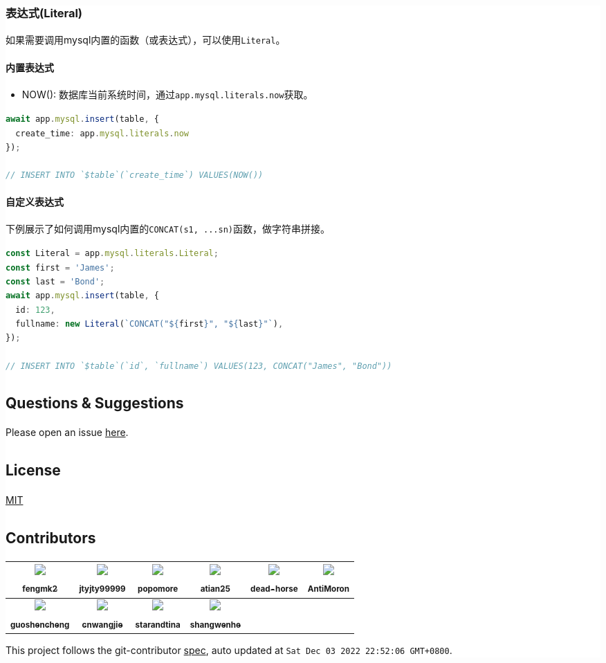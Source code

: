 ### 表达式(Literal)

如果需要调用mysql内置的函数（或表达式），可以使用`Literal`。

#### 内置表达式

- NOW(): 数据库当前系统时间，通过`app.mysql.literals.now`获取。

```ts
await app.mysql.insert(table, {
  create_time: app.mysql.literals.now
});

// INSERT INTO `$table`(`create_time`) VALUES(NOW())
```

#### 自定义表达式

下例展示了如何调用mysql内置的`CONCAT(s1, ...sn)`函数，做字符串拼接。

```ts
const Literal = app.mysql.literals.Literal;
const first = 'James';
const last = 'Bond';
await app.mysql.insert(table, {
  id: 123,
  fullname: new Literal(`CONCAT("${first}", "${last}"`),
});

// INSERT INTO `$table`(`id`, `fullname`) VALUES(123, CONCAT("James", "Bond"))
```

## Questions & Suggestions

Please open an issue [here](https://github.com/eggjs/egg/issues).

## License

[MIT](LICENSE)

[ali-rds]: https://github.com/ali-sdk/ali-rds



## Contributors

|[<img src="https://avatars.githubusercontent.com/u/156269?v=4" width="100px;"/><br/><sub><b>fengmk2</b></sub>](https://github.com/fengmk2)<br/>|[<img src="https://avatars.githubusercontent.com/u/893152?v=4" width="100px;"/><br/><sub><b>jtyjty99999</b></sub>](https://github.com/jtyjty99999)<br/>|[<img src="https://avatars.githubusercontent.com/u/360661?v=4" width="100px;"/><br/><sub><b>popomore</b></sub>](https://github.com/popomore)<br/>|[<img src="https://avatars.githubusercontent.com/u/227713?v=4" width="100px;"/><br/><sub><b>atian25</b></sub>](https://github.com/atian25)<br/>|[<img src="https://avatars.githubusercontent.com/u/985607?v=4" width="100px;"/><br/><sub><b>dead-horse</b></sub>](https://github.com/dead-horse)<br/>|[<img src="https://avatars.githubusercontent.com/u/6587734?v=4" width="100px;"/><br/><sub><b>AntiMoron</b></sub>](https://github.com/AntiMoron)<br/>|
| :---: | :---: | :---: | :---: | :---: | :---: |
[<img src="https://avatars.githubusercontent.com/u/7298095?v=4" width="100px;"/><br/><sub><b>guoshencheng</b></sub>](https://github.com/guoshencheng)<br/>|[<img src="https://avatars.githubusercontent.com/u/7459652?v=4" width="100px;"/><br/><sub><b>cnwangjie</b></sub>](https://github.com/cnwangjie)<br/>|[<img src="https://avatars.githubusercontent.com/u/613990?v=4" width="100px;"/><br/><sub><b>starandtina</b></sub>](https://github.com/starandtina)<br/>|[<img src="https://avatars.githubusercontent.com/u/5218468?v=4" width="100px;"/><br/><sub><b>shangwenhe</b></sub>](https://github.com/shangwenhe)<br/>

This project follows the git-contributor [spec](https://github.com/xudafeng/git-contributor), auto updated at `Sat Dec 03 2022 22:52:06 GMT+0800`.




[npm-image]: https://img.shields.io/npm/v/egg-mysql.svg?style=flat-square
[npm-url]: https://npmjs.org/package/egg-mysql
[codecov-image]: https://img.shields.io/codecov/c/github/eggjs/egg-mysql.svg?style=flat-square
[codecov-url]: https://codecov.io/github/eggjs/egg-mysql?branch=master
[download-image]: https://img.shields.io/npm/dm/egg-mysql.svg?style=flat-square
[download-url]: https://npmjs.org/package/egg-mysql